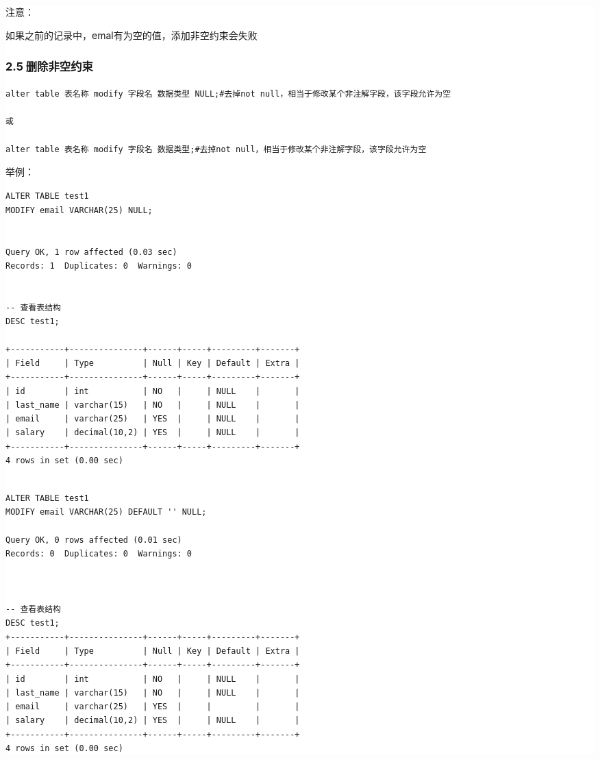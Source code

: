 注意：

如果之前的记录中，emal有为空的值，添加非空约束会失败





### 2.5 删除非空约束

```mysql
alter table 表名称 modify 字段名 数据类型 NULL;#去掉not null，相当于修改某个非注解字段，该字段允许为空

或 

alter table 表名称 modify 字段名 数据类型;#去掉not null，相当于修改某个非注解字段，该字段允许为空
```

举例：

```mysql
ALTER TABLE test1
MODIFY email VARCHAR(25) NULL;


Query OK, 1 row affected (0.03 sec)
Records: 1  Duplicates: 0  Warnings: 0


-- 查看表结构
DESC test1;

+-----------+---------------+------+-----+---------+-------+
| Field     | Type          | Null | Key | Default | Extra |
+-----------+---------------+------+-----+---------+-------+
| id        | int           | NO   |     | NULL    |       |
| last_name | varchar(15)   | NO   |     | NULL    |       |
| email     | varchar(25)   | YES  |     | NULL    |       |
| salary    | decimal(10,2) | YES  |     | NULL    |       |
+-----------+---------------+------+-----+---------+-------+
4 rows in set (0.00 sec)


```

```mysql
ALTER TABLE test1
MODIFY email VARCHAR(25) DEFAULT '' NULL;

Query OK, 0 rows affected (0.01 sec)
Records: 0  Duplicates: 0  Warnings: 0



-- 查看表结构
DESC test1;
+-----------+---------------+------+-----+---------+-------+
| Field     | Type          | Null | Key | Default | Extra |
+-----------+---------------+------+-----+---------+-------+
| id        | int           | NO   |     | NULL    |       |
| last_name | varchar(15)   | NO   |     | NULL    |       |
| email     | varchar(25)   | YES  |     |         |       |
| salary    | decimal(10,2) | YES  |     | NULL    |       |
+-----------+---------------+------+-----+---------+-------+
4 rows in set (0.00 sec)
```
